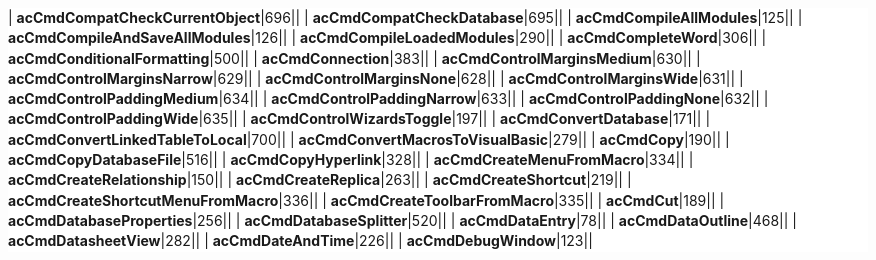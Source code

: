 | **acCmdCompatCheckCurrentObject**|696||
| **acCmdCompatCheckDatabase**|695||
| **acCmdCompileAllModules**|125||
| **acCmdCompileAndSaveAllModules**|126||
| **acCmdCompileLoadedModules**|290||
| **acCmdCompleteWord**|306||
| **acCmdConditionalFormatting**|500||
| **acCmdConnection**|383||
| **acCmdControlMarginsMedium**|630||
| **acCmdControlMarginsNarrow**|629||
| **acCmdControlMarginsNone**|628||
| **acCmdControlMarginsWide**|631||
| **acCmdControlPaddingMedium**|634||
| **acCmdControlPaddingNarrow**|633||
| **acCmdControlPaddingNone**|632||
| **acCmdControlPaddingWide**|635||
| **acCmdControlWizardsToggle**|197||
| **acCmdConvertDatabase**|171||
| **acCmdConvertLinkedTableToLocal**|700||
| **acCmdConvertMacrosToVisualBasic**|279||
| **acCmdCopy**|190||
| **acCmdCopyDatabaseFile**|516||
| **acCmdCopyHyperlink**|328||
| **acCmdCreateMenuFromMacro**|334||
| **acCmdCreateRelationship**|150||
| **acCmdCreateReplica**|263||
| **acCmdCreateShortcut**|219||
| **acCmdCreateShortcutMenuFromMacro**|336||
| **acCmdCreateToolbarFromMacro**|335||
| **acCmdCut**|189||
| **acCmdDatabaseProperties**|256||
| **acCmdDatabaseSplitter**|520||
| **acCmdDataEntry**|78||
| **acCmdDataOutline**|468||
| **acCmdDatasheetView**|282||
| **acCmdDateAndTime**|226||
| **acCmdDebugWindow**|123||